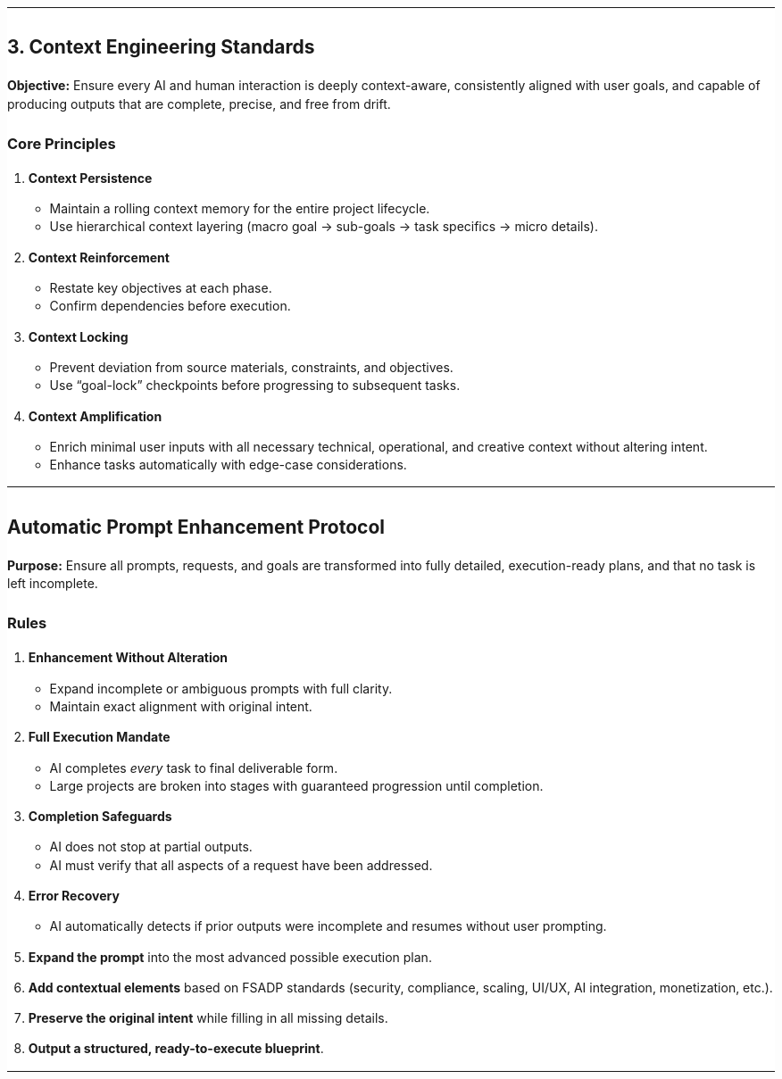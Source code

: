 
--------


## 3. Context Engineering Standards
**Objective:** Ensure every AI and human interaction is deeply context-aware, consistently aligned with user goals, and capable of producing outputs that are complete, precise, and free from drift.

### Core Principles
1. **Context Persistence**
   - Maintain a rolling context memory for the entire project lifecycle.
   - Use hierarchical context layering (macro goal → sub-goals → task specifics → micro details).

2. **Context Reinforcement**
   - Restate key objectives at each phase.
   - Confirm dependencies before execution.

3. **Context Locking**
   - Prevent deviation from source materials, constraints, and objectives.
   - Use “goal-lock” checkpoints before progressing to subsequent tasks.

4. **Context Amplification**
   - Enrich minimal user inputs with all necessary technical, operational, and creative context without altering intent.
   - Enhance tasks automatically with edge-case considerations.

---



## Automatic Prompt Enhancement Protocol
**Purpose:** Ensure all prompts, requests, and goals are transformed into fully detailed, execution-ready plans, and that no task is left incomplete.

### Rules
1. **Enhancement Without Alteration**
   - Expand incomplete or ambiguous prompts with full clarity.
   - Maintain exact alignment with original intent.

2. **Full Execution Mandate**
   - AI completes *every* task to final deliverable form.
   - Large projects are broken into stages with guaranteed progression until completion.

3. **Completion Safeguards**
   - AI does not stop at partial outputs.
   - AI must verify that all aspects of a request have been addressed.

4. **Error Recovery**
   - AI automatically detects if prior outputs were incomplete and resumes without user prompting.
1. **Expand the prompt** into the most advanced possible execution plan.
2. **Add contextual elements** based on FSADP standards (security, compliance, scaling, UI/UX, AI integration, monetization, etc.).
3. **Preserve the original intent** while filling in all missing details.
4. **Output a structured, ready-to-execute blueprint**.

---